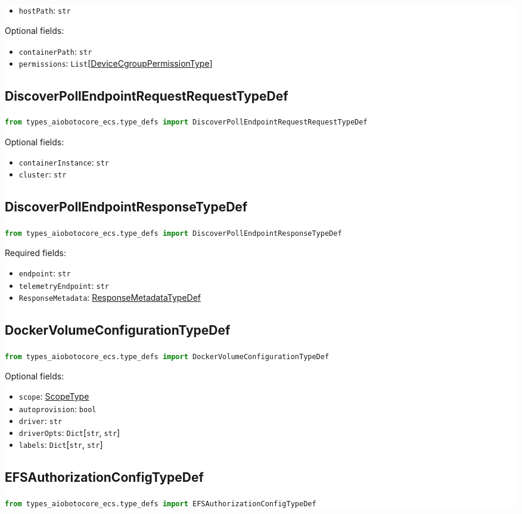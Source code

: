- `hostPath`: `str`

Optional fields:

- `containerPath`: `str`
- `permissions`:
  `List`\[[DeviceCgroupPermissionType](./literals.md#devicecgrouppermissiontype)\]

<a id="discoverpollendpointrequestrequesttypedef"></a>

## DiscoverPollEndpointRequestRequestTypeDef

```python
from types_aiobotocore_ecs.type_defs import DiscoverPollEndpointRequestRequestTypeDef
```

Optional fields:

- `containerInstance`: `str`
- `cluster`: `str`

<a id="discoverpollendpointresponsetypedef"></a>

## DiscoverPollEndpointResponseTypeDef

```python
from types_aiobotocore_ecs.type_defs import DiscoverPollEndpointResponseTypeDef
```

Required fields:

- `endpoint`: `str`
- `telemetryEndpoint`: `str`
- `ResponseMetadata`:
  [ResponseMetadataTypeDef](./type_defs.md#responsemetadatatypedef)

<a id="dockervolumeconfigurationtypedef"></a>

## DockerVolumeConfigurationTypeDef

```python
from types_aiobotocore_ecs.type_defs import DockerVolumeConfigurationTypeDef
```

Optional fields:

- `scope`: [ScopeType](./literals.md#scopetype)
- `autoprovision`: `bool`
- `driver`: `str`
- `driverOpts`: `Dict`\[`str`, `str`\]
- `labels`: `Dict`\[`str`, `str`\]

<a id="efsauthorizationconfigtypedef"></a>

## EFSAuthorizationConfigTypeDef

```python
from types_aiobotocore_ecs.type_defs import EFSAuthorizationConfigTypeDef
```
